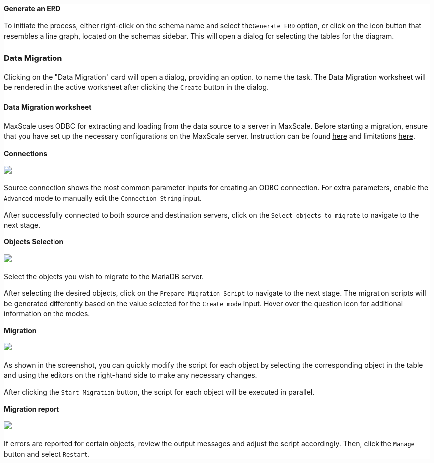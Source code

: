 **Generate an ERD**

To initiate the process, either right-click on the schema name and select the`Generate ERD` option, or click on the icon button that resembles a line graph, located on the schemas sidebar. This will open a dialog for selecting the tables for the diagram.

### Data Migration

Clicking on the "Data Migration" card will open a dialog, providing an option. to name the task. The Data Migration worksheet will be rendered in the active worksheet after clicking the `Create` button in the dialog.

#### Data Migration worksheet

MaxScale uses ODBC for extracting and loading from the data source to a server in MaxScale. Before starting a migration, ensure that you have set up the necessary configurations on the MaxScale server. Instruction can be found [here](../maxscale-archive/archive/mariadb-maxscale-25-01/mariadb-maxscale-25-01-rest-api/mariadb-maxscale-2501-maxscale-2501-sql-resource.md) and limitations [here](https://mariadb.com/kb/en/maxscale-25-01-limitations-and-known-issues-within-mariadb-maxscale/#etl-limitations).

**Connections**

![](<../.gitbook/assets/MaxGUI-workspace-data-migration-set-up-connections.png (3).png>)

Source connection shows the most common parameter inputs for creating an ODBC connection. For extra parameters, enable the `Advanced` mode to manually edit the `Connection String` input.

After successfully connected to both source and destination servers, click on the `Select objects to migrate` to navigate to the next stage.

**Objects Selection**

![](<../.gitbook/assets/MaxGUI-workspace-data-migration-objects-selection.png (3).png>)

Select the objects you wish to migrate to the MariaDB server.

After selecting the desired objects, click on the `Prepare Migration Script` to navigate to the next stage. The migration scripts will be generated differently based on the value selected for the `Create mode` input. Hover over the question icon for additional information on the modes.

**Migration**

![](<../.gitbook/assets/MaxGUI-workspace-data-migration-migration-script.png (3).png>)

As shown in the screenshot, you can quickly modify the script for each object by selecting the corresponding object in the table and using the editors on the right-hand side to make any necessary changes.

After clicking the `Start Migration` button, the script for each object will be executed in parallel.

**Migration report**

![](<../.gitbook/assets/MaxGUI-workspace-data-migration-migration-report.png (3).png>)

If errors are reported for certain objects, review the output messages and adjust the script accordingly. Then, click the `Manage` button and select `Restart`.
